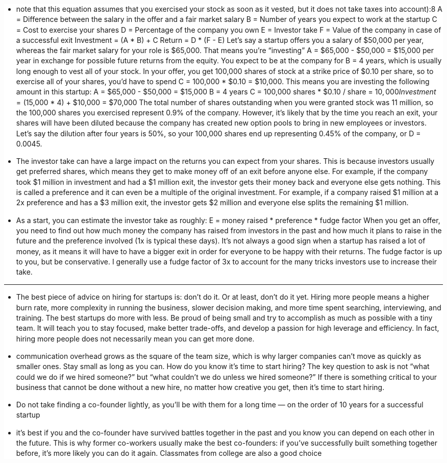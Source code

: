 - note that this equation assumes that you exercised your stock as soon as it vested, but it does not take taxes into account):8 A = Difference between the salary in the offer and a fair market salary B = Number of years you expect to work at the startup C = Cost to exercise your shares D = Percentage of the company you own E = Investor take F = Value of the company in case of a successful exit Investment = (A * B) + C Return = D * (F - E) Let’s say a startup offers you a salary of $50,000 per year, whereas the fair market salary for your role is $65,000. That means you’re “investing” A = $65,000 - $50,000 = $15,000 per year in exchange for possible future returns from the equity. You expect to be at the company for B = 4 years, which is usually long enough to vest all of your stock. In your offer, you get 100,000 shares of stock at a strike price of $0.10 per share, so to exercise all of your shares, you’d have to spend C = 100,000 * $0.10 = $10,000. This means you are investing the following amount in this startup: A = $65,000 - $50,000 = $15,000 B = 4 years C = 100,000 shares * $0.10 / share = $10,000 Investment = ($15,000 * 4) + $10,000 = $70,000 The total number of shares outstanding when you were granted stock was 11 million, so the 100,000 shares you exercised represent 0.9% of the company. However, it’s likely that by the time you reach an exit, your shares will have been diluted because the company has created new option pools to bring in new employees or investors. Let’s say the dilution after four years is 50%, so your 100,000 shares end up representing 0.45% of the company, or D = 0.0045.

- The investor take can have a large impact on the returns you can expect from your shares. This is because investors usually get preferred shares, which means they get to make money off of an exit before anyone else. For example, if the company took $1 million in investment and had a $1 million exit, the investor gets their money back and everyone else gets nothing. This is called a preference and it can even be a multiple of the original investment. For example, if a company raised $1 million at a 2x preference and has a $3 million exit, the investor gets $2 million and everyone else splits the remaining $1 million.

- As a start, you can estimate the investor take as roughly: E = money raised * preference * fudge factor When you get an offer, you need to find out how much money the company has raised from investors in the past and how much it plans to raise in the future and the preference involved (1x is typical these days). It’s not always a good sign when a startup has raised a lot of money, as it means it will have to have a bigger exit in order for everyone to be happy with their returns. The fudge factor is up to you, but be conservative. I generally use a fudge factor of 3x to account for the many tricks investors use to increase their take.

---

- The best piece of advice on hiring for startups is: don’t do it. Or at least, don’t do it yet. Hiring more people means a higher burn rate, more complexity in running the business, slower decision making, and more time spent searching, interviewing, and training. The best startups do more with less. Be proud of being small and try to accomplish as much as possible with a tiny team. It will teach you to stay focused, make better trade-offs, and develop a passion for high leverage and efficiency. In fact, hiring more people does not necessarily mean you can get more done.

- communication overhead grows as the square of the team size, which is why larger companies can’t move as quickly as smaller ones. Stay small as long as you can. How do you know it’s time to start hiring? The key question to ask is not “what could we do if we hired someone?” but “what couldn’t we do unless we hired someone?” If there is something critical to your business that cannot be done without a new hire, no matter how creative you get, then it’s time to start hiring.

- Do not take finding a co-founder lightly, as you’ll be with them for a long time — on the order of 10 years for a successful startup

- it’s best if you and the co-founder have survived battles together in the past and you know you can depend on each other in the future. This is why former co-workers usually make the best co-founders: if you’ve successfully built something together before, it’s more likely you can do it again. Classmates from college are also a good choice
